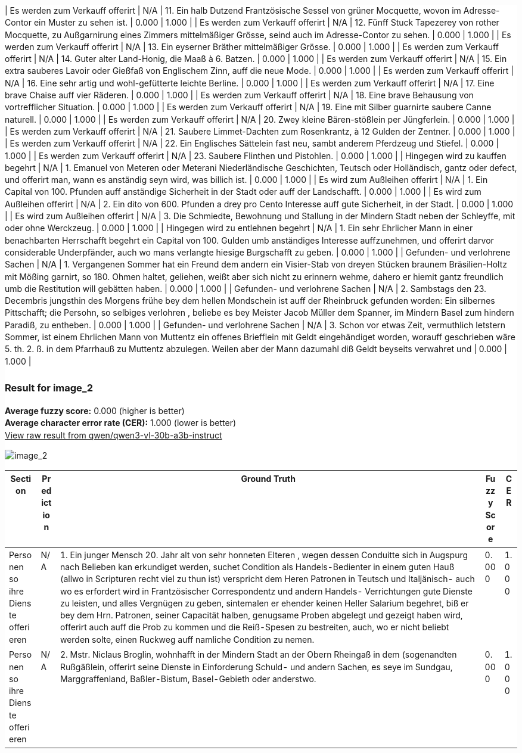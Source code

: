 | Es werden zum Verkauff offerirt | N/A | 11. Ein halb Dutzend Frantzösische Sessel von grüner Mocquette, wovon im Adresse-Contor ein Muster zu sehen ist. | 0.000 | 1.000 |
| Es werden zum Verkauff offerirt | N/A | 12. Fünff Stuck Tapezerey von rother Mocquette, zu Außgarnirung eines Zimmers mittelmäßiger Grösse, seind auch im Adresse-Contor zu sehen. | 0.000 | 1.000 |
| Es werden zum Verkauff offerirt | N/A | 13. Ein eyserner Bräther mittelmäßiger Grösse. | 0.000 | 1.000 |
| Es werden zum Verkauff offerirt | N/A | 14. Guter alter Land-Honig, die Maaß à 6. Batzen. | 0.000 | 1.000 |
| Es werden zum Verkauff offerirt | N/A | 15. Ein extra sauberes Lavoir oder Gießfaß von Englischem Zinn, auff die neue Mode. | 0.000 | 1.000 |
| Es werden zum Verkauff offerirt | N/A | 16. Eine sehr artig und wohl-gefütterte leichte Berline. | 0.000 | 1.000 |
| Es werden zum Verkauff offerirt | N/A | 17. Eine brave Chaise auff vier Räderen. | 0.000 | 1.000 |
| Es werden zum Verkauff offerirt | N/A | 18. Eine brave Behausung von vortrefflicher Situation. | 0.000 | 1.000 |
| Es werden zum Verkauff offerirt | N/A | 19. Eine mit Silber guarnirte saubere Canne naturell. | 0.000 | 1.000 |
| Es werden zum Verkauff offerirt | N/A | 20. Zwey kleine Bären-stößlein per Jüngferlein. | 0.000 | 1.000 |
| Es werden zum Verkauff offerirt | N/A | 21. Saubere Limmet-Dachten zum Rosenkrantz, à 12 Gulden der Zentner. | 0.000 | 1.000 |
| Es werden zum Verkauff offerirt | N/A | 22. Ein Englisches Sättelein fast neu, sambt anderem Pferdzeug und Stiefel. | 0.000 | 1.000 |
| Es werden zum Verkauff offerirt | N/A | 23. Saubere Flinthen und Pistohlen. | 0.000 | 1.000 |
| Hingegen wird zu kauffen begehrt | N/A | 1. Emanuel von Meteren oder Meterani Niederländische Geschichten, Teutsch oder Holländisch, gantz oder defect, und offerirt man, wann es anständig seyn wird, was billich ist. | 0.000 | 1.000 |
| Es wird zum Außleihen offerirt | N/A | 1. Ein Capital von 100. Pfunden auff anständige Sicherheit in der Stadt oder auff der Landschafft. | 0.000 | 1.000 |
| Es wird zum Außleihen offerirt | N/A | 2. Ein dito von 600. Pfunden a drey pro Cento Interesse auff gute Sicherheit, in der Stadt. | 0.000 | 1.000 |
| Es wird zum Außleihen offerirt | N/A | 3. Die Schmiedte, Bewohnung und Stallung in der Mindern Stadt neben der Schleyffe, mit oder ohne Werckzeug. | 0.000 | 1.000 |
| Hingegen wird zu entlehnen begehrt | N/A | 1. Ein sehr Ehrlicher Mann in einer benachbarten Herrschafft begehrt ein Capital von 100. Gulden umb anständiges Interesse auffzunehmen, und offerirt darvor considerable Underpfänder, auch wo mans verlangte hiesige Burgschafft zu geben. | 0.000 | 1.000 |
| Gefunden- und verlohrene Sachen | N/A | 1. Vergangenen Sommer hat ein Freund dem andern ein Visier-Stab von dreyen Stücken braunem Bräsilien-Holtz mit Mößing garnirt, so 180. Ohmen haltet, geliehen, weißt aber sich nicht zu erinnern wehme, dahero er hiemit gantz freundlich umb die Restitution will gebätten haben. | 0.000 | 1.000 |
| Gefunden- und verlohrene Sachen | N/A | 2. Sambstags den 23. Decembris jungsthin des Morgens frühe bey dem hellen Mondschein ist auff der Rheinbruck gefunden worden: Ein silbernes Pittschafft; die Persohn, so selbiges verlohren , beliebe es bey Meister Jacob Müller dem Spanner, im Mindern Basel zum hindern Paradiß, zu entheben. | 0.000 | 1.000 |
| Gefunden- und verlohrene Sachen | N/A | 3. Schon vor etwas Zeit, vermuthlich letstern Sommer, ist einem Ehrlichen Mann von Muttentz ein offenes Briefflein mit Geldt eingehändiget worden, worauff geschrieben wäre 5. th. 2. ß. in dem Pfarrhauß zu Muttentz abzulegen. Weilen aber der Mann dazumahl diß Geldt beyseits verwahret und | 0.000 | 1.000 |


### Result for image_2
**Average fuzzy score:** 0.000 (higher is better)<br>**Average character error rate (CER):** 1.000 (lower is better)<br>[View raw result from qwen/qwen3-vl-30b-a3b-instruct](https://github.com/RISE-UNIBAS/humanities_data_benchmark/blob/main/results/2025-10-20/T0257/request_T0257_image_2.json)

<img src="https://github.com/RISE-UNIBAS/humanities_data_benchmark/blob/main/benchmarks/fraktur/images/image_2.jpg?raw=true" alt="image_2" width="800px">

<style>
.diff { text-decoration: underline; text-decoration-color: #ffcccc; text-decoration-style: wavy; }
</style>

| Section | Prediction | Ground Truth | Fuzzy Score | CER |
|---------|------------|--------------|-------------|-----|
| Personen so ihre Dienste offerieren | N/A | 1. Ein junger Mensch 20. Jahr alt von sehr honneten Elteren , wegen dessen Conduitte sich in Augspurg nach Belieben kan erkundiget werden, suchet Condition als Handels-Bedienter in einem guten Hauß (allwo in Scripturen recht viel zu thun ist) verspricht dem Heren Patronen in Teutsch und Italjänisch- auch wo es erfordert wird in Frantzösischer Correspondentz und andern Handels- Verrichtungen gute Dienste zu leisten, und alles Vergnügen zu geben, sintemalen er ehender keinen Heller Salarium begehret, biß er bey dem Hrn. Patronen, seiner Capacität halben, genugsame Proben abgelegt und gezeigt haben wird, offerirt auch auff die Prob zu kommen und die Reiß-Spesen zu bestreiten, auch, wo er nicht beliebt werden solte, einen Ruckweg auff namliche Condition zu nemen. | 0.000 | 1.000 |
| Personen so ihre Dienste offerieren | N/A | 2. Mstr. Niclaus Broglin, wohnhafft in der Mindern Stadt an der Obern Rheingaß in dem (sogenandten Rußgäßlein, offerirt seine Dienste in Einforderung Schuld- und andern Sachen, es seye im Sundgau, Marggraffenland, Baßler-Bistum, Basel-Gebieth oder anderstwo. | 0.000 | 1.000 |